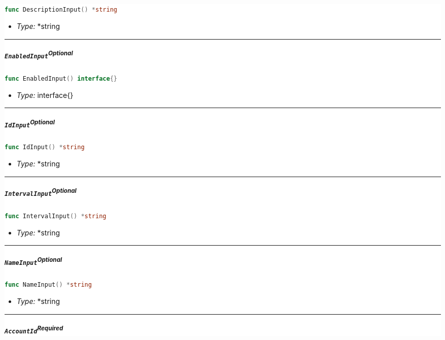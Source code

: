 ```go
func DescriptionInput() *string
```

- *Type:* *string

---

##### `EnabledInput`<sup>Optional</sup> <a name="EnabledInput" id="@cdktf/provider-cloudflare.zeroTrustDexTest.ZeroTrustDexTest.property.enabledInput"></a>

```go
func EnabledInput() interface{}
```

- *Type:* interface{}

---

##### `IdInput`<sup>Optional</sup> <a name="IdInput" id="@cdktf/provider-cloudflare.zeroTrustDexTest.ZeroTrustDexTest.property.idInput"></a>

```go
func IdInput() *string
```

- *Type:* *string

---

##### `IntervalInput`<sup>Optional</sup> <a name="IntervalInput" id="@cdktf/provider-cloudflare.zeroTrustDexTest.ZeroTrustDexTest.property.intervalInput"></a>

```go
func IntervalInput() *string
```

- *Type:* *string

---

##### `NameInput`<sup>Optional</sup> <a name="NameInput" id="@cdktf/provider-cloudflare.zeroTrustDexTest.ZeroTrustDexTest.property.nameInput"></a>

```go
func NameInput() *string
```

- *Type:* *string

---

##### `AccountId`<sup>Required</sup> <a name="AccountId" id="@cdktf/provider-cloudflare.zeroTrustDexTest.ZeroTrustDexTest.property.accountId"></a>

